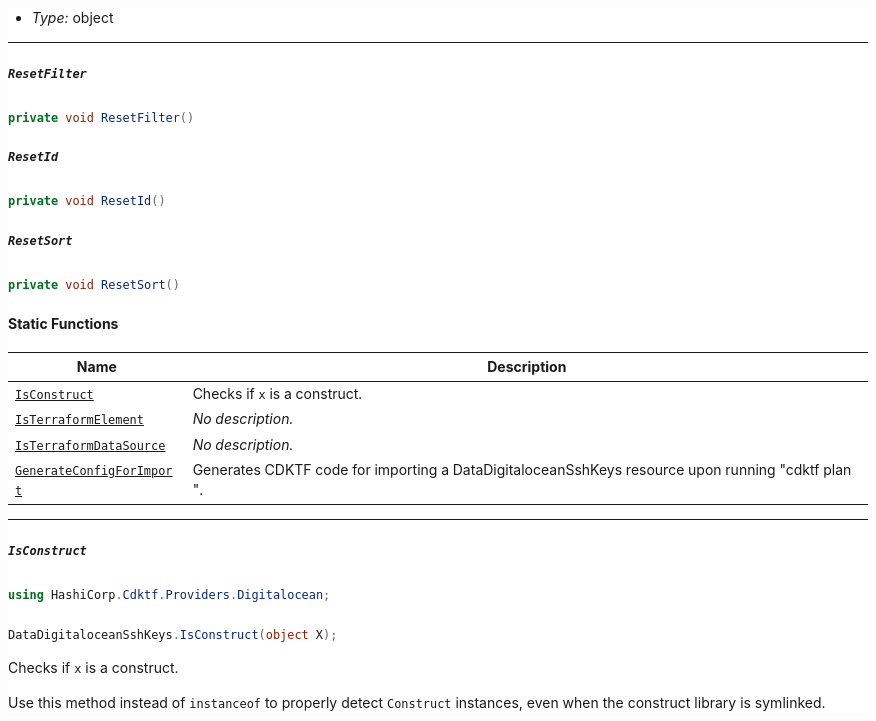 - *Type:* object

---

##### `ResetFilter` <a name="ResetFilter" id="@cdktf/provider-digitalocean.dataDigitaloceanSshKeys.DataDigitaloceanSshKeys.resetFilter"></a>

```csharp
private void ResetFilter()
```

##### `ResetId` <a name="ResetId" id="@cdktf/provider-digitalocean.dataDigitaloceanSshKeys.DataDigitaloceanSshKeys.resetId"></a>

```csharp
private void ResetId()
```

##### `ResetSort` <a name="ResetSort" id="@cdktf/provider-digitalocean.dataDigitaloceanSshKeys.DataDigitaloceanSshKeys.resetSort"></a>

```csharp
private void ResetSort()
```

#### Static Functions <a name="Static Functions" id="Static Functions"></a>

| **Name** | **Description** |
| --- | --- |
| <code><a href="#@cdktf/provider-digitalocean.dataDigitaloceanSshKeys.DataDigitaloceanSshKeys.isConstruct">IsConstruct</a></code> | Checks if `x` is a construct. |
| <code><a href="#@cdktf/provider-digitalocean.dataDigitaloceanSshKeys.DataDigitaloceanSshKeys.isTerraformElement">IsTerraformElement</a></code> | *No description.* |
| <code><a href="#@cdktf/provider-digitalocean.dataDigitaloceanSshKeys.DataDigitaloceanSshKeys.isTerraformDataSource">IsTerraformDataSource</a></code> | *No description.* |
| <code><a href="#@cdktf/provider-digitalocean.dataDigitaloceanSshKeys.DataDigitaloceanSshKeys.generateConfigForImport">GenerateConfigForImport</a></code> | Generates CDKTF code for importing a DataDigitaloceanSshKeys resource upon running "cdktf plan <stack-name>". |

---

##### `IsConstruct` <a name="IsConstruct" id="@cdktf/provider-digitalocean.dataDigitaloceanSshKeys.DataDigitaloceanSshKeys.isConstruct"></a>

```csharp
using HashiCorp.Cdktf.Providers.Digitalocean;

DataDigitaloceanSshKeys.IsConstruct(object X);
```

Checks if `x` is a construct.

Use this method instead of `instanceof` to properly detect `Construct`
instances, even when the construct library is symlinked.
